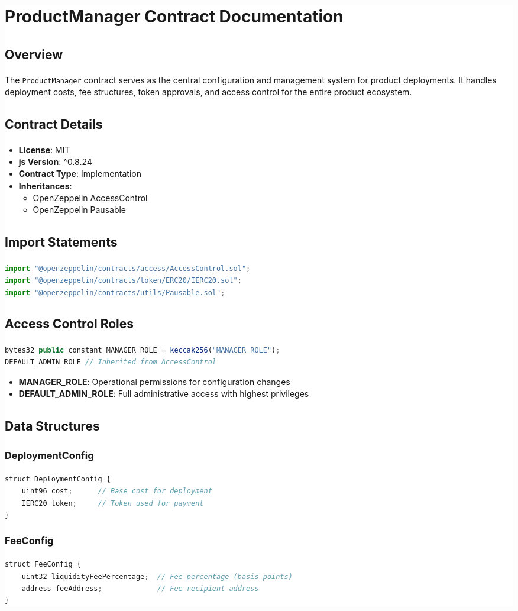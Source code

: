 # ProductManager Contract Documentation

## Overview

The `ProductManager` contract serves as the central configuration and management system for product deployments. It handles deployment costs, fee structures, token approvals, and access control for the entire product ecosystem.

## Contract Details

- **License**: MIT
- **js Version**: ^0.8.24
- **Contract Type**: Implementation
- **Inheritances**:
  - OpenZeppelin AccessControl
  - OpenZeppelin Pausable

## Import Statements

```js
import "@openzeppelin/contracts/access/AccessControl.sol";
import "@openzeppelin/contracts/token/ERC20/IERC20.sol";
import "@openzeppelin/contracts/utils/Pausable.sol";
```

## Access Control Roles

```js
bytes32 public constant MANAGER_ROLE = keccak256("MANAGER_ROLE");
DEFAULT_ADMIN_ROLE // Inherited from AccessControl
```

- **MANAGER_ROLE**: Operational permissions for configuration changes
- **DEFAULT_ADMIN_ROLE**: Full administrative access with highest privileges

## Data Structures

### DeploymentConfig
```js
struct DeploymentConfig {
    uint96 cost;      // Base cost for deployment
    IERC20 token;     // Token used for payment
}
```

### FeeConfig
```js
struct FeeConfig {
    uint32 liquidityFeePercentage;  // Fee percentage (basis points)
    address feeAddress;             // Fee recipient address
}
```
